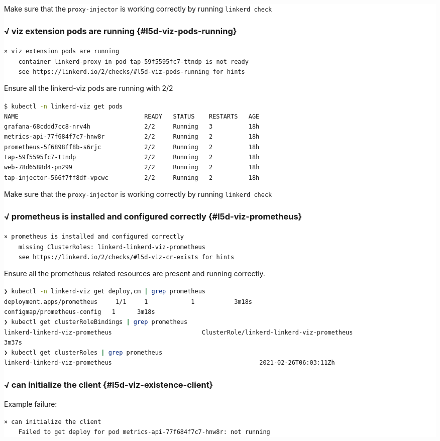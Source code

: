 Make sure that the `proxy-injector` is working correctly by running
`linkerd check`

### √ viz extension pods are running {#l5d-viz-pods-running}

```bash
× viz extension pods are running
    container linkerd-proxy in pod tap-59f5595fc7-ttndp is not ready
    see https://linkerd.io/2/checks/#l5d-viz-pods-running for hints
```

Ensure all the linkerd-viz pods are running with 2/2

```bash
$ kubectl -n linkerd-viz get pods
NAME                                   READY   STATUS    RESTARTS   AGE
grafana-68cddd7cc8-nrv4h               2/2     Running   3          18h
metrics-api-77f684f7c7-hnw8r           2/2     Running   2          18h
prometheus-5f6898ff8b-s6rjc            2/2     Running   2          18h
tap-59f5595fc7-ttndp                   2/2     Running   2          18h
web-78d6588d4-pn299                    2/2     Running   2          18h
tap-injector-566f7ff8df-vpcwc          2/2     Running   2          18h
```

Make sure that the `proxy-injector` is working correctly by running
`linkerd check`

### √ prometheus is installed and configured correctly {#l5d-viz-prometheus}

```bash
× prometheus is installed and configured correctly
    missing ClusterRoles: linkerd-linkerd-viz-prometheus
    see https://linkerd.io/2/checks/#l5d-viz-cr-exists for hints
```

Ensure all the prometheus related resources are present and running
correctly.

```bash
❯ kubectl -n linkerd-viz get deploy,cm | grep prometheus
deployment.apps/prometheus     1/1     1            1           3m18s
configmap/prometheus-config   1      3m18s
❯ kubectl get clusterRoleBindings | grep prometheus
linkerd-linkerd-viz-prometheus                         ClusterRole/linkerd-linkerd-viz-prometheus                         3m37s
❯ kubectl get clusterRoles | grep prometheus
linkerd-linkerd-viz-prometheus                                         2021-02-26T06:03:11Zh
```

### √ can initialize the client {#l5d-viz-existence-client}

Example failure:

```bash
× can initialize the client
    Failed to get deploy for pod metrics-api-77f684f7c7-hnw8r: not running
```
